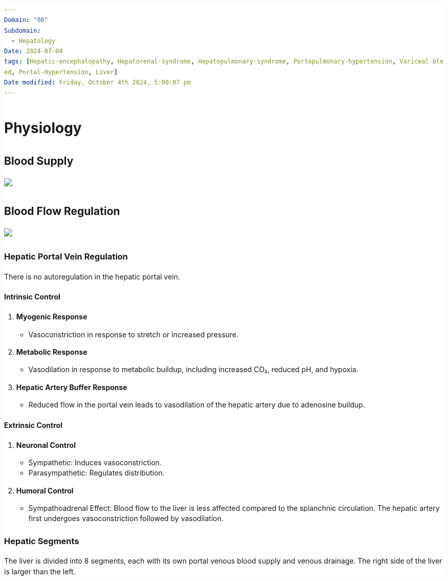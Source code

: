 ```yaml
---
Domain: "08"
Subdomain:
  - Hepatology
Date: 2024-07-04
tags: [Hepatic-encephalopathy, Hepatorenal-syndrome, Hepatopulmonary-syndrome, Portopulmonary-hypertension, Variceal-bleed, Portal-Hypertension, Liver]
Date modified: Friday, October 4th 2024, 5:00:07 pm
---
```


# Physiology
## Blood Supply

![](Pasted%20image%2020240131140611.png)

## Blood Flow Regulation

![](Pasted%20image%2020240131140644.png)

### Hepatic Portal Vein Regulation

There is no autoregulation in the hepatic portal vein.

#### Intrinsic Control
1. **Myogenic Response**
   - Vasoconstriction in response to stretch or increased pressure.

2. **Metabolic Response**
   - Vasodilation in response to metabolic buildup, including increased CO₂, reduced pH, and hypoxia.

3. **Hepatic Artery Buffer Response**
   - Reduced flow in the portal vein leads to vasodilation of the hepatic artery due to adenosine buildup.

#### Extrinsic Control
1. **Neuronal Control**
   - Sympathetic: Induces vasoconstriction.
   - Parasympathetic: Regulates distribution.

2. **Humoral Control**
   - Sympathoadrenal Effect: Blood flow to the liver is less affected compared to the splanchnic circulation. The hepatic artery first undergoes vasoconstriction followed by vasodilation.

### Hepatic Segments

The liver is divided into 8 segments, each with its own portal venous blood supply and venous drainage. The right side of the liver is larger than the left.
